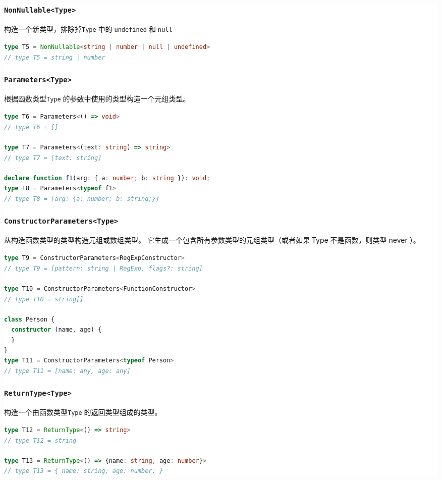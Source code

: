 ### `NonNullable<Type>`

构造一个新类型，排除掉`Type` 中的 `undefined` 和 `null`

```ts
type T5 = NonNullable<string | number | null | undefined>
// type T5 = string | number
```

### `Parameters<Type>`

根据函数类型`Type` 的参数中使用的类型构造一个元组类型。

```ts
type T6 = Parameters<() => void>
// type T6 = []

type T7 = Parameters<(text: string) => string>
// type T7 = [text: string]

declare function f1(arg: { a: number; b: string }): void;
type T8 = Parameters<typeof f1>
// type T8 = [arg: {a: number; b: string;}]
```

### `ConstructorParameters<Type>`

从构造函数类型的类型构造元组或数组类型。 它生成一个包含所有参数类型的元组类型（或者如果 Type 不是函数，则类型 never ）。

```ts
type T9 = ConstructorParameters<RegExpConstructor>
// type T9 = [pattern: string | RegExp, flags?: string]

type T10 = ConstructorParameters<FunctionConstructor>
// type T10 = string[]

class Person {
  constructor (name, age) {
  }
}
type T11 = ConstructorParameters<typeof Person>
// type T11 = [name: any, age: any]
```

### `ReturnType<Type>`

构造一个由函数类型`Type` 的返回类型组成的类型。

```ts
type T12 = ReturnType<() => string>
// type T12 = string

type T13 = ReturnType<() => {name: string, age: number}>
// type T13 = { name: string; age: number; }
```


  [key in keyof IPoint]: IPoint[key]